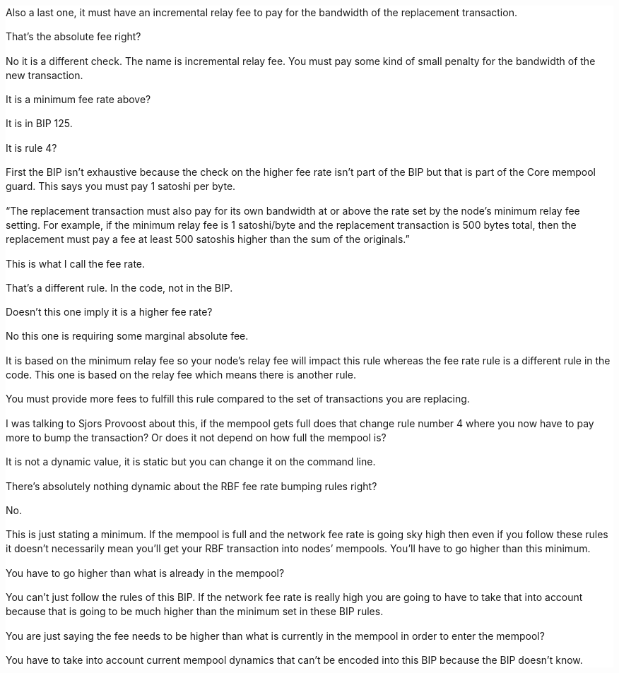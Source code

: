 Also a last one, it must have an incremental relay fee to pay for the bandwidth of the replacement transaction.

That’s the absolute fee right?

No it is a different check. The name is incremental relay fee. You must pay some kind of small penalty for the bandwidth of the new transaction.

It is a minimum fee rate above?

It is in BIP 125.

It is rule 4?

First the BIP isn’t exhaustive because the check on the higher fee rate isn’t part of the BIP but that is part of the Core mempool guard. This says you must pay 1 satoshi per byte.

“The replacement transaction must also pay for its own bandwidth at or above the rate set by the node’s minimum relay fee setting. For example, if the minimum relay fee is 1 satoshi/byte and the replacement transaction is 500 bytes total, then the replacement must pay a fee at least 500 satoshis higher than the sum of the originals.”

This is what I call the fee rate.

That’s a different rule. In the code, not in the BIP.

Doesn’t this one imply it is a higher fee rate?

No this one is requiring some marginal absolute fee.

It is based on the minimum relay fee so your node’s relay fee will impact this rule whereas the fee rate rule is a different rule in the code. This one is based on the relay fee which means there is another rule.

You must provide more fees to fulfill this rule compared to the set of transactions you are replacing.

I was talking to Sjors Provoost about this, if the mempool gets full does that change rule number 4 where you now have to pay more to bump the transaction? Or does it not depend on how full the mempool is?

It is not a dynamic value, it is static but you can change it on the command line.

There’s absolutely nothing dynamic about the RBF fee rate bumping rules right?

No.

This is just stating a minimum. If the mempool is full and the network fee rate is going sky high then even if you follow these rules it doesn’t necessarily mean you’ll get your RBF transaction into nodes’ mempools. You’ll have to go higher than this minimum.

You have to go higher than what is already in the mempool?

You can’t just follow the rules of this BIP. If the network fee rate is really high you are going to have to take that into account because that is going to be much higher than the minimum set in these BIP rules.

You are just saying the fee needs to be higher than what is currently in the mempool in order to enter the mempool?

You have to take into account current mempool dynamics that can’t be encoded into this BIP because the BIP doesn’t know.
